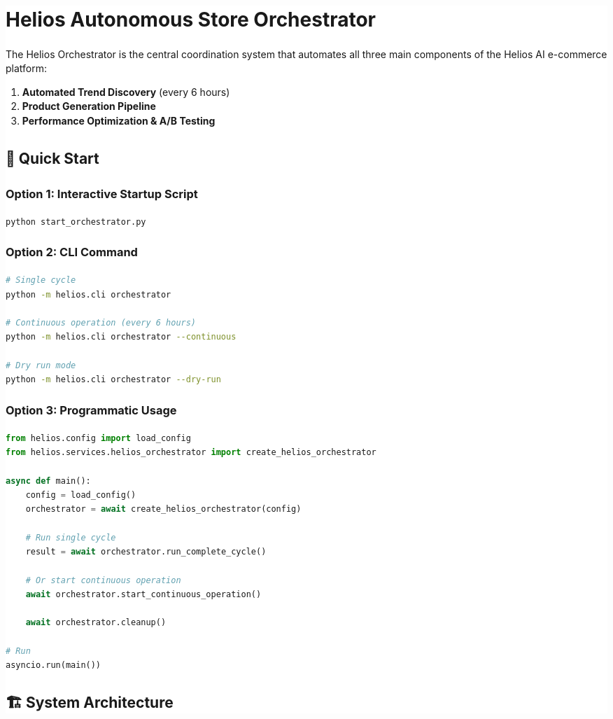 # Helios Autonomous Store Orchestrator

The Helios Orchestrator is the central coordination system that automates all three main components of the Helios AI e-commerce platform:

1. **Automated Trend Discovery** (every 6 hours)
2. **Product Generation Pipeline** 
3. **Performance Optimization & A/B Testing**

## 🚀 Quick Start

### Option 1: Interactive Startup Script
```bash
python start_orchestrator.py
```

### Option 2: CLI Command
```bash
# Single cycle
python -m helios.cli orchestrator

# Continuous operation (every 6 hours)
python -m helios.cli orchestrator --continuous

# Dry run mode
python -m helios.cli orchestrator --dry-run
```

### Option 3: Programmatic Usage
```python
from helios.config import load_config
from helios.services.helios_orchestrator import create_helios_orchestrator

async def main():
    config = load_config()
    orchestrator = await create_helios_orchestrator(config)
    
    # Run single cycle
    result = await orchestrator.run_complete_cycle()
    
    # Or start continuous operation
    await orchestrator.start_continuous_operation()
    
    await orchestrator.cleanup()

# Run
asyncio.run(main())
```

## 🏗️ System Architecture
